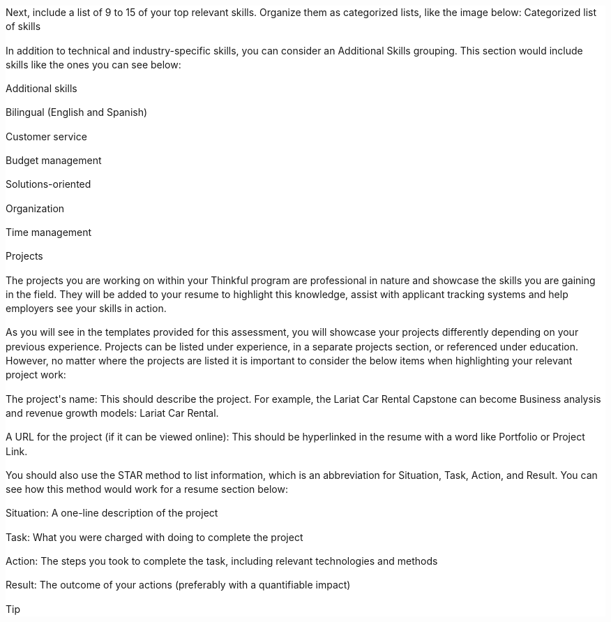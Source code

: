 Next, include a list of 9 to 15 of your top relevant skills. Organize
them as categorized lists, like the image below: Categorized list of
skills

In addition to technical and industry-specific skills, you can consider
an Additional Skills grouping. This section would include skills like
the ones you can see below:

Additional skills

Bilingual (English and Spanish)

Customer service

Budget management

Solutions-oriented

Organization

Time management

Projects

The projects you are working on within your Thinkful program are
professional in nature and showcase the skills you are gaining in the
field. They will be added to your resume to highlight this knowledge,
assist with applicant tracking systems and help employers see your
skills in action.

As you will see in the templates provided for this assessment, you will
showcase your projects differently depending on your previous
experience. Projects can be listed under experience, in a separate
projects section, or referenced under education. However, no matter
where the projects are listed it is important to consider the below
items when highlighting your relevant project work:

The project's name: This should describe the project. For example, the
Lariat Car Rental Capstone can become Business analysis and revenue
growth models: Lariat Car Rental.

A URL for the project (if it can be viewed online): This should be
hyperlinked in the resume with a word like Portfolio or Project Link.

You should also use the STAR method to list information, which is an
abbreviation for Situation, Task, Action, and Result. You can see how
this method would work for a resume section below:

Situation: A one-line description of the project

Task: What you were charged with doing to complete the project

Action: The steps you took to complete the task, including relevant
technologies and methods

Result: The outcome of your actions (preferably with a quantifiable
impact)

Tip
